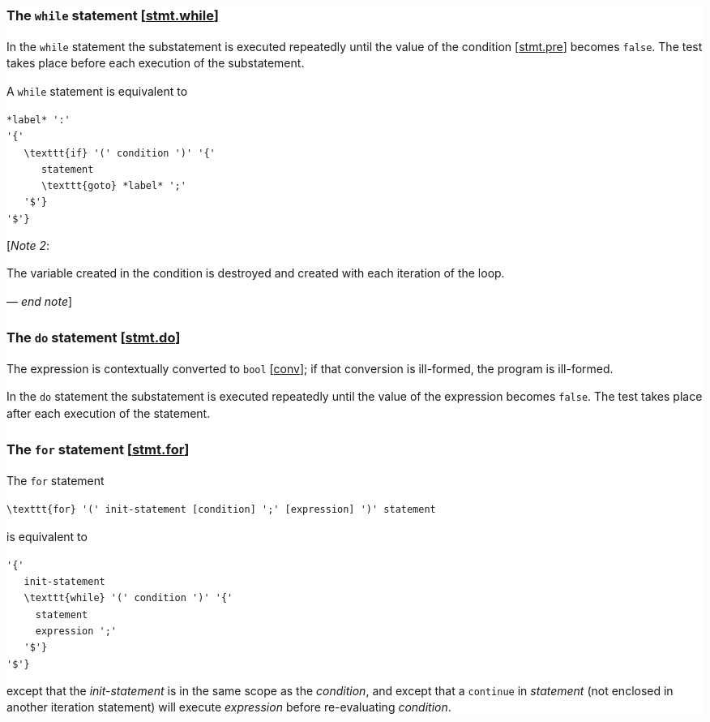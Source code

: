 ### The `while` statement <a id="stmt.while">[[stmt.while]]</a>

In the `while` statement the substatement is executed repeatedly until
the value of the condition [[stmt.pre]] becomes `false`. The test takes
place before each execution of the substatement.

A `while` statement is equivalent to

``` bnf
*label* ':'
'{'
   \texttt{if} '(' condition ')' '{'
      statement
      \texttt{goto} *label* ';'
   '$'}
'$'}
```

\[*Note 2*:

The variable created in the condition is destroyed and created with each
iteration of the loop.

— *end note*\]

### The `do` statement <a id="stmt.do">[[stmt.do]]</a>

The expression is contextually converted to `bool` [[conv]]; if that
conversion is ill-formed, the program is ill-formed.

In the `do` statement the substatement is executed repeatedly until the
value of the expression becomes `false`. The test takes place after each
execution of the statement.

### The `for` statement <a id="stmt.for">[[stmt.for]]</a>

The `for` statement

``` bnf
\texttt{for} '(' init-statement [condition] ';' [expression] ')' statement
```

is equivalent to

``` bnf
'{'
   init-statement
   \texttt{while} '(' condition ')' '{'
     statement
     expression ';'
   '$'}
'$'}
```

except that the *init-statement* is in the same scope as the
*condition*, and except that a `continue` in *statement* (not enclosed
in another iteration statement) will execute *expression* before
re-evaluating *condition*.


[stmt.ambig]: #stmt.ambig
[stmt.block]: #stmt.block
[stmt.break]: #stmt.break
[stmt.cont]: #stmt.cont
[stmt.dcl]: #stmt.dcl
[stmt.do]: #stmt.do
[stmt.expr]: #stmt.expr
[stmt.for]: #stmt.for
[stmt.goto]: #stmt.goto
[stmt.if]: #stmt.if
[stmt.iter]: #stmt.iter
[stmt.iter.general]: #stmt.iter.general
[stmt.jump]: #stmt.jump
[stmt.jump.general]: #stmt.jump.general
[stmt.label]: #stmt.label
[stmt.pre]: #stmt.pre
[stmt.ranged]: #stmt.ranged
[stmt.return]: #stmt.return
[stmt.return.coroutine]: #stmt.return.coroutine
[stmt.select]: #stmt.select
[stmt.select.general]: #stmt.select.general
[stmt.stmt]: #stmt.stmt
[stmt.switch]: #stmt.switch
[stmt.while]: #stmt.while
[basic.life]: basic.md#basic.life
[basic.lookup.argdep]: basic.md#basic.lookup.argdep
[basic.lookup.unqual]: basic.md#basic.lookup.unqual
[basic.scope]: basic.md#basic.scope
[basic.scope.block]: basic.md#basic.scope.block
[basic.start.main]: basic.md#basic.start.main
[basic.start.term]: basic.md#basic.start.term
[basic.stc.auto]: basic.md#basic.stc.auto
[basic.stc.static]: basic.md#basic.stc.static
[basic.stc.thread]: basic.md#basic.stc.thread
[class.copy.elision]: class.md#class.copy.elision
[class.ctor]: class.md#class.ctor
[class.dtor]: class.md#class.dtor
[class.member.lookup]: basic.md#class.member.lookup
[class.temporary]: basic.md#class.temporary
[conv]: expr.md#conv
[conv.prom]: expr.md#conv.prom
[dcl.dcl]: dcl.md#dcl.dcl
[dcl.fct.def.coroutine]: dcl.md#dcl.fct.def.coroutine
[dcl.init]: dcl.md#dcl.init
[dcl.meaning]: dcl.md#dcl.meaning
[dcl.spec.auto]: dcl.md#dcl.spec.auto
[dcl.type]: dcl.md#dcl.type
[except.ctor]: except.md#except.ctor
[expr.await]: expr.md#expr.await
[expr.const]: expr.md#expr.const
[expr.context]: expr.md#expr.context
[expr.type.conv]: expr.md#expr.type.conv
[stmt.break]: #stmt.break
[stmt.dcl]: #stmt.dcl
[stmt.goto]: #stmt.goto
[stmt.if]: #stmt.if
[stmt.iter]: #stmt.iter
[stmt.jump]: #stmt.jump
[stmt.label]: #stmt.label
[stmt.pre]: #stmt.pre
[stmt.return]: #stmt.return
[stmt.select]: #stmt.select
[stmt.switch]: #stmt.switch
[stmt.while]: #stmt.while
[support.start.term]: support.md#support.start.term
[temp.pre]: temp.md#temp.pre
[term.odr.use]: #term.odr.use